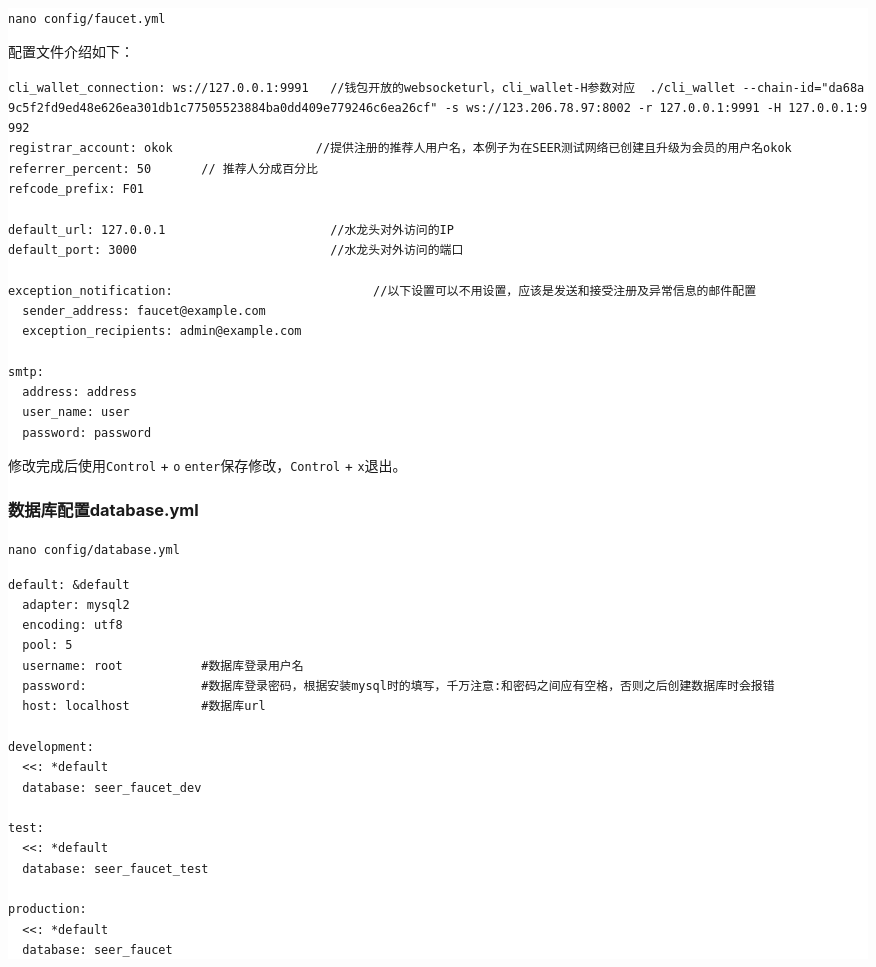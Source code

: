```linux
nano config/faucet.yml
```
配置文件介绍如下：
```nano
cli_wallet_connection: ws://127.0.0.1:9991   //钱包开放的websocketurl，cli_wallet-H参数对应  ./cli_wallet --chain-id="da68a9c5f2fd9ed48e626ea301db1c77505523884ba0dd409e779246c6ea26cf" -s ws://123.206.78.97:8002 -r 127.0.0.1:9991 -H 127.0.0.1:9992  
registrar_account: okok                    //提供注册的推荐人用户名，本例子为在SEER测试网络已创建且升级为会员的用户名okok
referrer_percent: 50       // 推荐人分成百分比                     
refcode_prefix: F01                                
                                                   
default_url: 127.0.0.1                       //水龙头对外访问的IP      
default_port: 3000                           //水龙头对外访问的端口
                                                   
exception_notification:                            //以下设置可以不用设置，应该是发送和接受注册及异常信息的邮件配置
  sender_address: faucet@example.com               
  exception_recipients: admin@example.com          
                                                   
smtp:                                              
  address: address                                 
  user_name: user                                  
  password: password 
```
修改完成后使用`Control` + `o` `enter`保存修改，`Control` + `x`退出。

### 数据库配置database.yml

```linux
nano config/database.yml
```

```nano
default: &default
  adapter: mysql2
  encoding: utf8
  pool: 5
  username: root           #数据库登录用户名                   
  password:                #数据库登录密码，根据安装mysql时的填写，千万注意:和密码之间应有空格，否则之后创建数据库时会报错
  host: localhost          #数据库url          
                                     
development:
  <<: *default
  database: seer_faucet_dev

test:
  <<: *default
  database: seer_faucet_test

production:
  <<: *default
  database: seer_faucet

```
